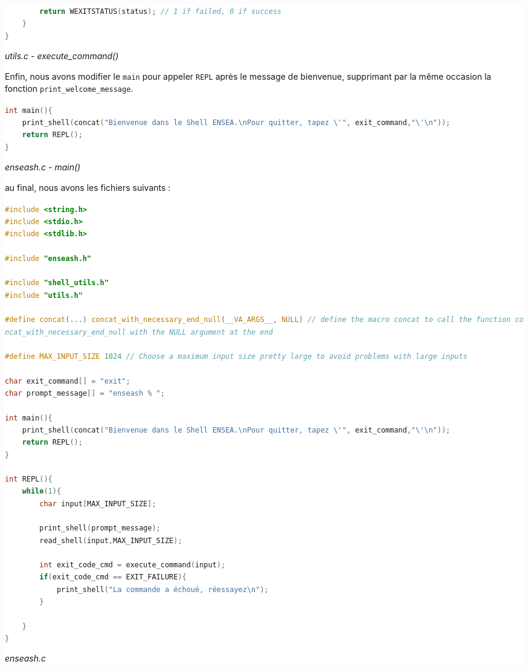 ```c title= utils.c - execute_command()
        return WEXITSTATUS(status); // 1 if failed, 0 if success
    }
}
```
*utils.c - execute_command()*

Enfin, nous avons modifier le `main` pour appeler `REPL` après le message de bienvenue, supprimant par la même occasion la fonction `print_welcome_message`.

```c title= enseash.c - main()
int main(){
    print_shell(concat("Bienvenue dans le Shell ENSEA.\nPour quitter, tapez \'", exit_command,"\'\n"));       
    return REPL();
}
```
*enseash.c - main()*

au final, nous avons les fichiers suivants :

```c title= enseash.c
#include <string.h>
#include <stdio.h>
#include <stdlib.h>

#include "enseash.h"

#include "shell_utils.h"
#include "utils.h"

#define concat(...) concat_with_necessary_end_null(__VA_ARGS__, NULL) // define the macro concat to call the function concat_with_necessary_end_null with the NULL argument at the end

#define MAX_INPUT_SIZE 1024 // Choose a maximum input size pretty large to avoid problems with large inputs

char exit_command[] = "exit";
char prompt_message[] = "enseash % ";

int main(){
    print_shell(concat("Bienvenue dans le Shell ENSEA.\nPour quitter, tapez \'", exit_command,"\'\n"));       
    return REPL();
}

int REPL(){
    while(1){
        char input[MAX_INPUT_SIZE];
        
        print_shell(prompt_message);
        read_shell(input,MAX_INPUT_SIZE);

        int exit_code_cmd = execute_command(input);
        if(exit_code_cmd == EXIT_FAILURE){
            print_shell("La commande a échoué, réessayez\n");
        }
        
    }
}
```
*enseash.c*
